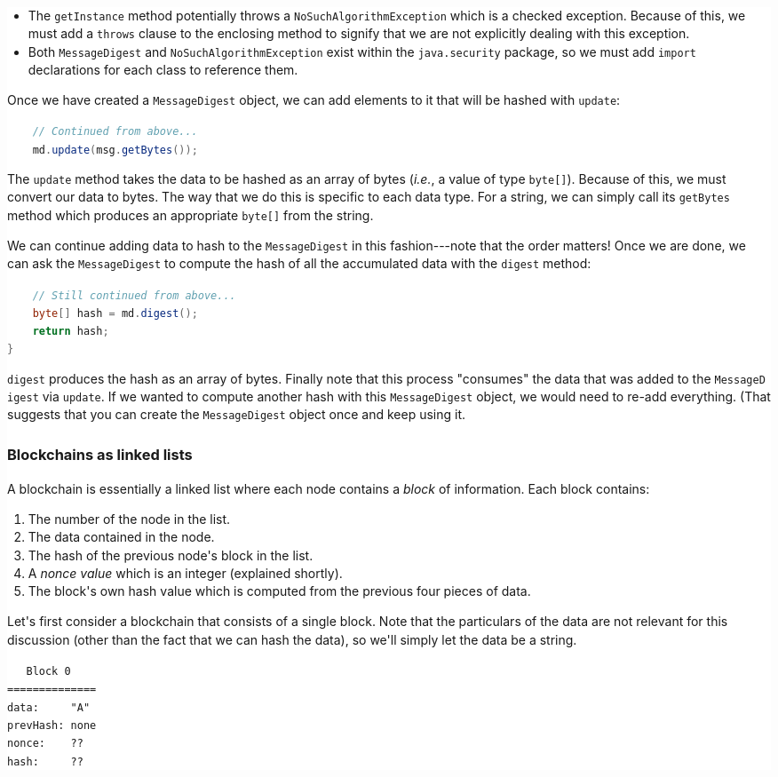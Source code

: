 * The `getInstance` method potentially throws a `NoSuchAlgorithmException` which is a checked exception.  Because of this, we must add a `throws` clause to the enclosing method to signify that we are not explicitly dealing with this exception.  
* Both `MessageDigest` and `NoSuchAlgorithmException` exist within the `java.security` package, so we must add `import` declarations for each class to reference them.

Once we have created a `MessageDigest` object, we can add elements to it that will be hashed with `update`:

```java
    // Continued from above...
    md.update(msg.getBytes());
```

The `update` method takes the data to be hashed as an array of bytes (*i.e.*, a value of type `byte[]`).  Because of this, we must convert our data to bytes.  The way that we do this is specific to each data type.  For a string, we can simply call its `getBytes` method which produces an appropriate `byte[]` from the string.

We can continue adding data to hash to the `MessageDigest` in this fashion---note that the order matters!  Once we are done, we can ask the `MessageDigest` to compute the hash of all the accumulated data with the `digest` method:

```java
    // Still continued from above...
    byte[] hash = md.digest();
    return hash;
}
```

`digest` produces the hash as an array of bytes.  Finally note that this process "consumes" the data that was added to the `MessageDigest` via `update`.  If we wanted to compute another hash with this `MessageDigest` object, we would need to re-add everything. (That suggests that you can create the `MessageDigest` object once and keep using it.

### Blockchains as linked lists

A blockchain is essentially a linked list where each node contains a *block* of information.  Each block contains:

1. The number of the node in the list.
2. The data contained in the node.
3. The hash of the previous node's block in the list.
4. A *nonce value* which is an integer (explained shortly).
5. The block's own hash value which is computed from the previous four pieces of data.

Let's first consider a blockchain that consists of a single block.  Note that the particulars of the data are not relevant for this discussion (other than the fact that we can hash the data), so we'll simply let the data be a string.

```text
   Block 0
==============
data:     "A"
prevHash: none
nonce:    ??
hash:     ??
```
